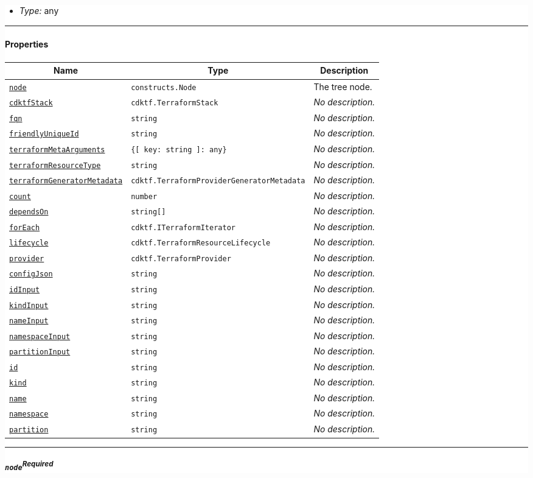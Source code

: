 - *Type:* any

---

#### Properties <a name="Properties" id="Properties"></a>

| **Name** | **Type** | **Description** |
| --- | --- | --- |
| <code><a href="#@cdktf/provider-consul.dataConsulConfigEntry.DataConsulConfigEntry.property.node">node</a></code> | <code>constructs.Node</code> | The tree node. |
| <code><a href="#@cdktf/provider-consul.dataConsulConfigEntry.DataConsulConfigEntry.property.cdktfStack">cdktfStack</a></code> | <code>cdktf.TerraformStack</code> | *No description.* |
| <code><a href="#@cdktf/provider-consul.dataConsulConfigEntry.DataConsulConfigEntry.property.fqn">fqn</a></code> | <code>string</code> | *No description.* |
| <code><a href="#@cdktf/provider-consul.dataConsulConfigEntry.DataConsulConfigEntry.property.friendlyUniqueId">friendlyUniqueId</a></code> | <code>string</code> | *No description.* |
| <code><a href="#@cdktf/provider-consul.dataConsulConfigEntry.DataConsulConfigEntry.property.terraformMetaArguments">terraformMetaArguments</a></code> | <code>{[ key: string ]: any}</code> | *No description.* |
| <code><a href="#@cdktf/provider-consul.dataConsulConfigEntry.DataConsulConfigEntry.property.terraformResourceType">terraformResourceType</a></code> | <code>string</code> | *No description.* |
| <code><a href="#@cdktf/provider-consul.dataConsulConfigEntry.DataConsulConfigEntry.property.terraformGeneratorMetadata">terraformGeneratorMetadata</a></code> | <code>cdktf.TerraformProviderGeneratorMetadata</code> | *No description.* |
| <code><a href="#@cdktf/provider-consul.dataConsulConfigEntry.DataConsulConfigEntry.property.count">count</a></code> | <code>number</code> | *No description.* |
| <code><a href="#@cdktf/provider-consul.dataConsulConfigEntry.DataConsulConfigEntry.property.dependsOn">dependsOn</a></code> | <code>string[]</code> | *No description.* |
| <code><a href="#@cdktf/provider-consul.dataConsulConfigEntry.DataConsulConfigEntry.property.forEach">forEach</a></code> | <code>cdktf.ITerraformIterator</code> | *No description.* |
| <code><a href="#@cdktf/provider-consul.dataConsulConfigEntry.DataConsulConfigEntry.property.lifecycle">lifecycle</a></code> | <code>cdktf.TerraformResourceLifecycle</code> | *No description.* |
| <code><a href="#@cdktf/provider-consul.dataConsulConfigEntry.DataConsulConfigEntry.property.provider">provider</a></code> | <code>cdktf.TerraformProvider</code> | *No description.* |
| <code><a href="#@cdktf/provider-consul.dataConsulConfigEntry.DataConsulConfigEntry.property.configJson">configJson</a></code> | <code>string</code> | *No description.* |
| <code><a href="#@cdktf/provider-consul.dataConsulConfigEntry.DataConsulConfigEntry.property.idInput">idInput</a></code> | <code>string</code> | *No description.* |
| <code><a href="#@cdktf/provider-consul.dataConsulConfigEntry.DataConsulConfigEntry.property.kindInput">kindInput</a></code> | <code>string</code> | *No description.* |
| <code><a href="#@cdktf/provider-consul.dataConsulConfigEntry.DataConsulConfigEntry.property.nameInput">nameInput</a></code> | <code>string</code> | *No description.* |
| <code><a href="#@cdktf/provider-consul.dataConsulConfigEntry.DataConsulConfigEntry.property.namespaceInput">namespaceInput</a></code> | <code>string</code> | *No description.* |
| <code><a href="#@cdktf/provider-consul.dataConsulConfigEntry.DataConsulConfigEntry.property.partitionInput">partitionInput</a></code> | <code>string</code> | *No description.* |
| <code><a href="#@cdktf/provider-consul.dataConsulConfigEntry.DataConsulConfigEntry.property.id">id</a></code> | <code>string</code> | *No description.* |
| <code><a href="#@cdktf/provider-consul.dataConsulConfigEntry.DataConsulConfigEntry.property.kind">kind</a></code> | <code>string</code> | *No description.* |
| <code><a href="#@cdktf/provider-consul.dataConsulConfigEntry.DataConsulConfigEntry.property.name">name</a></code> | <code>string</code> | *No description.* |
| <code><a href="#@cdktf/provider-consul.dataConsulConfigEntry.DataConsulConfigEntry.property.namespace">namespace</a></code> | <code>string</code> | *No description.* |
| <code><a href="#@cdktf/provider-consul.dataConsulConfigEntry.DataConsulConfigEntry.property.partition">partition</a></code> | <code>string</code> | *No description.* |

---

##### `node`<sup>Required</sup> <a name="node" id="@cdktf/provider-consul.dataConsulConfigEntry.DataConsulConfigEntry.property.node"></a>
